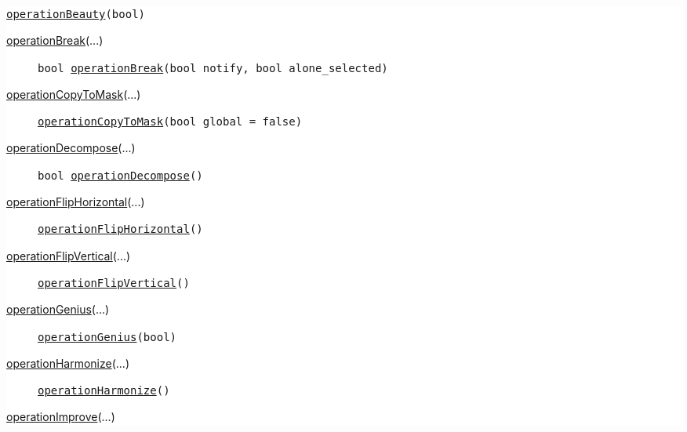 <pre class="doc" markdown="0"><a href="#fontlab.flCanvas-operationBeauty">operationBeauty</a>(bool)</pre>

</dd></dl>
<dl class="function"><dt><a name="flCanvas-operationBreak" href="#flCanvas-operationBreak"><span class="function-name">operationBreak</span></a><span class="argspec">(...)</span></dt><dd>

<pre class="doc" markdown="0">bool <a href="#fontlab.flCanvas-operationBreak">operationBreak</a>(bool notify, bool alone_selected)</pre>

</dd></dl>
<dl class="function"><dt><a name="flCanvas-operationCopyToMask" href="#flCanvas-operationCopyToMask"><span class="function-name">operationCopyToMask</span></a><span class="argspec">(...)</span></dt><dd>

<pre class="doc" markdown="0"><a href="#fontlab.flCanvas-operationCopyToMask">operationCopyToMask</a>(bool global = false)</pre>

</dd></dl>
<dl class="function"><dt><a name="flCanvas-operationDecompose" href="#flCanvas-operationDecompose"><span class="function-name">operationDecompose</span></a><span class="argspec">(...)</span></dt><dd>

<pre class="doc" markdown="0">bool <a href="#fontlab.flCanvas-operationDecompose">operationDecompose</a>()</pre>

</dd></dl>
<dl class="function"><dt><a name="flCanvas-operationFlipHorizontal" href="#flCanvas-operationFlipHorizontal"><span class="function-name">operationFlipHorizontal</span></a><span class="argspec">(...)</span></dt><dd>

<pre class="doc" markdown="0"><a href="#fontlab.flCanvas-operationFlipHorizontal">operationFlipHorizontal</a>()</pre>

</dd></dl>
<dl class="function"><dt><a name="flCanvas-operationFlipVertical" href="#flCanvas-operationFlipVertical"><span class="function-name">operationFlipVertical</span></a><span class="argspec">(...)</span></dt><dd>

<pre class="doc" markdown="0"><a href="#fontlab.flCanvas-operationFlipVertical">operationFlipVertical</a>()</pre>

</dd></dl>
<dl class="function"><dt><a name="flCanvas-operationGenius" href="#flCanvas-operationGenius"><span class="function-name">operationGenius</span></a><span class="argspec">(...)</span></dt><dd>

<pre class="doc" markdown="0"><a href="#fontlab.flCanvas-operationGenius">operationGenius</a>(bool)</pre>

</dd></dl>
<dl class="function"><dt><a name="flCanvas-operationHarmonize" href="#flCanvas-operationHarmonize"><span class="function-name">operationHarmonize</span></a><span class="argspec">(...)</span></dt><dd>

<pre class="doc" markdown="0"><a href="#fontlab.flCanvas-operationHarmonize">operationHarmonize</a>()</pre>

</dd></dl>
<dl class="function"><dt><a name="flCanvas-operationImprove" href="#flCanvas-operationImprove"><span class="function-name">operationImprove</span></a><span class="argspec">(...)</span></dt><dd>
